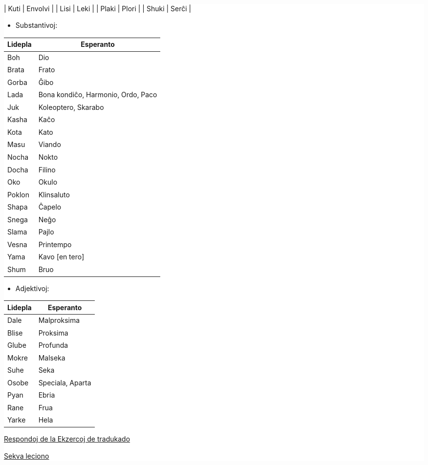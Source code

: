 | Kuti    | Envolvi                                 |
| Lisi    | Leki                                    |
| Plaki   | Plori                                   |
| Shuki   | Serĉi                                   |

- Substantivoj:

| Lidepla | Esperanto                          |
|---------|------------------------------------|
| Boh     | Dio                                |
| Brata   | Frato                              |
| Gorba   | Ĝibo                               |
| Lada    | Bona kondiĉo, Harmonio, Ordo, Paco |
| Juk     | Koleoptero, Skarabo                |
| Kasha   | Kaĉo                               |
| Kota    | Kato                               |
| Masu    | Viando                             |
| Nocha   | Nokto                              |
| Docha   | Filino                             |
| Oko     | Okulo                              |
| Poklon  | Klinsaluto                         |
| Shapa   | Ĉapelo                             |
| Snega   | Neĝo                               |
| Slama   | Pajlo                              |
| Vesna   | Printempo                          |
| Yama    | Kavo [en tero]                     |
| Shum    | Bruo                               |

- Adjektivoj:

| Lidepla | Esperanto        |
|---------|------------------|
| Dale    | Malproksima      |
| Blise   | Proksima         |
| Glube   | Profunda         |
| Mokre   | Malseka          |
| Suhe    | Seka             |
| Osobe   | Speciala, Aparta |
| Pyan    | Ebria            |
| Rane    | Frua             |
| Yarke   | Hela             |

[Respondoj de la Ekzercoj de tradukado](./respondoj/l-6.md)

[Sekva leciono](./leciono-7.md)
